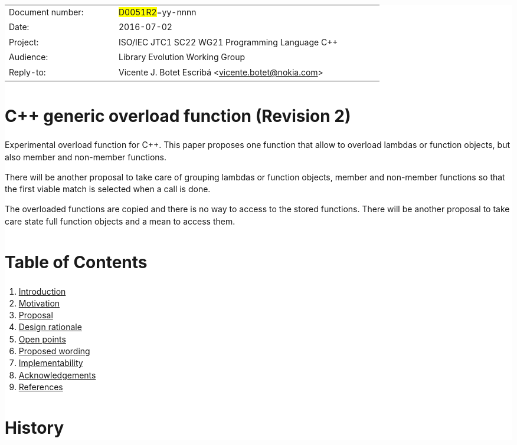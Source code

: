 <table border="0" cellpadding="0" cellspacing="0" style="border-collapse: collapse" bordercolor="#111111" width="607">
    <tr>
        <td width="172" align="left" valign="top">Document number:</td>
        <td width="435"><span style="background-color: #FFFF00">D0051R2</span>=yy-nnnn</td>
    </tr>
    <tr>
        <td width="172" align="left" valign="top">Date:</td>
        <td width="435">2016-07-02</td>
    </tr>
    <tr>
        <td width="172" align="left" valign="top">Project:</td>
        <td width="435">ISO/IEC JTC1 SC22 WG21 Programming Language C++</td>
    </tr>
    <tr>
        <td width="172" align="left" valign="top">Audience:</td>
        <td width="435">Library Evolution Working Group</td>
    </tr>
    <tr>
        <td width="172" align="left" valign="top">Reply-to:</td>
        <td width="435">Vicente J. Botet Escrib&aacute; &lt;<a href="mailto:vicente.botet@wanadoo.fr">vicente.botet@nokia.com</a>&gt;</td>
    </tr>
</table>

C++ generic overload function (Revision 2)
==========================================

Experimental overload function for C++. This paper proposes one function that allow to overload lambdas or function objects, but also member and non-member functions.

There will be another proposal to take care of grouping lambdas or function objects, member and non-member functions so that the first viable match is selected when a call is done.

The overloaded functions are copied and there is no way to access to the stored functions. There will be another proposal to take care state full function objects and a mean to access them.

# Table of Contents

1. [Introduction](#introduction)
2. [Motivation](#motivation)
3. [Proposal](#proposal)
4. [Design rationale](#design-rationale)
5. [Open points](#open-points)
6. [Proposed wording](#proposed-wording)
7. [Implementability](#implementability)
8. [Acknowledgements](#acknowledgements)
9. [References](#references)


# History
